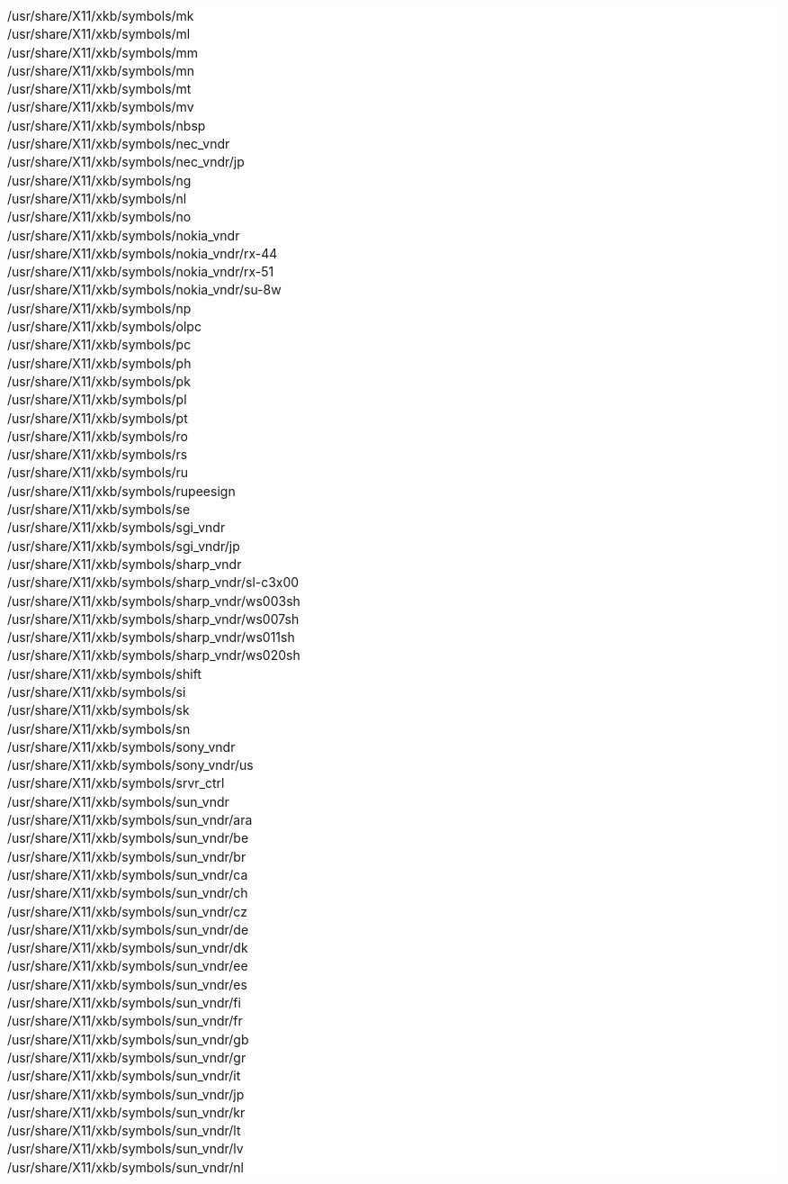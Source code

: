 /usr/share/X11/xkb/symbols/mk  
/usr/share/X11/xkb/symbols/ml  
/usr/share/X11/xkb/symbols/mm  
/usr/share/X11/xkb/symbols/mn  
/usr/share/X11/xkb/symbols/mt  
/usr/share/X11/xkb/symbols/mv  
/usr/share/X11/xkb/symbols/nbsp  
/usr/share/X11/xkb/symbols/nec\_vndr  
/usr/share/X11/xkb/symbols/nec\_vndr/jp  
/usr/share/X11/xkb/symbols/ng  
/usr/share/X11/xkb/symbols/nl  
/usr/share/X11/xkb/symbols/no  
/usr/share/X11/xkb/symbols/nokia\_vndr  
/usr/share/X11/xkb/symbols/nokia\_vndr/rx-44  
/usr/share/X11/xkb/symbols/nokia\_vndr/rx-51  
/usr/share/X11/xkb/symbols/nokia\_vndr/su-8w  
/usr/share/X11/xkb/symbols/np  
/usr/share/X11/xkb/symbols/olpc  
/usr/share/X11/xkb/symbols/pc  
/usr/share/X11/xkb/symbols/ph  
/usr/share/X11/xkb/symbols/pk  
/usr/share/X11/xkb/symbols/pl  
/usr/share/X11/xkb/symbols/pt  
/usr/share/X11/xkb/symbols/ro  
/usr/share/X11/xkb/symbols/rs  
/usr/share/X11/xkb/symbols/ru  
/usr/share/X11/xkb/symbols/rupeesign  
/usr/share/X11/xkb/symbols/se  
/usr/share/X11/xkb/symbols/sgi\_vndr  
/usr/share/X11/xkb/symbols/sgi\_vndr/jp  
/usr/share/X11/xkb/symbols/sharp\_vndr  
/usr/share/X11/xkb/symbols/sharp\_vndr/sl-c3x00  
/usr/share/X11/xkb/symbols/sharp\_vndr/ws003sh  
/usr/share/X11/xkb/symbols/sharp\_vndr/ws007sh  
/usr/share/X11/xkb/symbols/sharp\_vndr/ws011sh  
/usr/share/X11/xkb/symbols/sharp\_vndr/ws020sh  
/usr/share/X11/xkb/symbols/shift  
/usr/share/X11/xkb/symbols/si  
/usr/share/X11/xkb/symbols/sk  
/usr/share/X11/xkb/symbols/sn  
/usr/share/X11/xkb/symbols/sony\_vndr  
/usr/share/X11/xkb/symbols/sony\_vndr/us  
/usr/share/X11/xkb/symbols/srvr\_ctrl  
/usr/share/X11/xkb/symbols/sun\_vndr  
/usr/share/X11/xkb/symbols/sun\_vndr/ara  
/usr/share/X11/xkb/symbols/sun\_vndr/be  
/usr/share/X11/xkb/symbols/sun\_vndr/br  
/usr/share/X11/xkb/symbols/sun\_vndr/ca  
/usr/share/X11/xkb/symbols/sun\_vndr/ch  
/usr/share/X11/xkb/symbols/sun\_vndr/cz  
/usr/share/X11/xkb/symbols/sun\_vndr/de  
/usr/share/X11/xkb/symbols/sun\_vndr/dk  
/usr/share/X11/xkb/symbols/sun\_vndr/ee  
/usr/share/X11/xkb/symbols/sun\_vndr/es  
/usr/share/X11/xkb/symbols/sun\_vndr/fi  
/usr/share/X11/xkb/symbols/sun\_vndr/fr  
/usr/share/X11/xkb/symbols/sun\_vndr/gb  
/usr/share/X11/xkb/symbols/sun\_vndr/gr  
/usr/share/X11/xkb/symbols/sun\_vndr/it  
/usr/share/X11/xkb/symbols/sun\_vndr/jp  
/usr/share/X11/xkb/symbols/sun\_vndr/kr  
/usr/share/X11/xkb/symbols/sun\_vndr/lt  
/usr/share/X11/xkb/symbols/sun\_vndr/lv  
/usr/share/X11/xkb/symbols/sun\_vndr/nl  